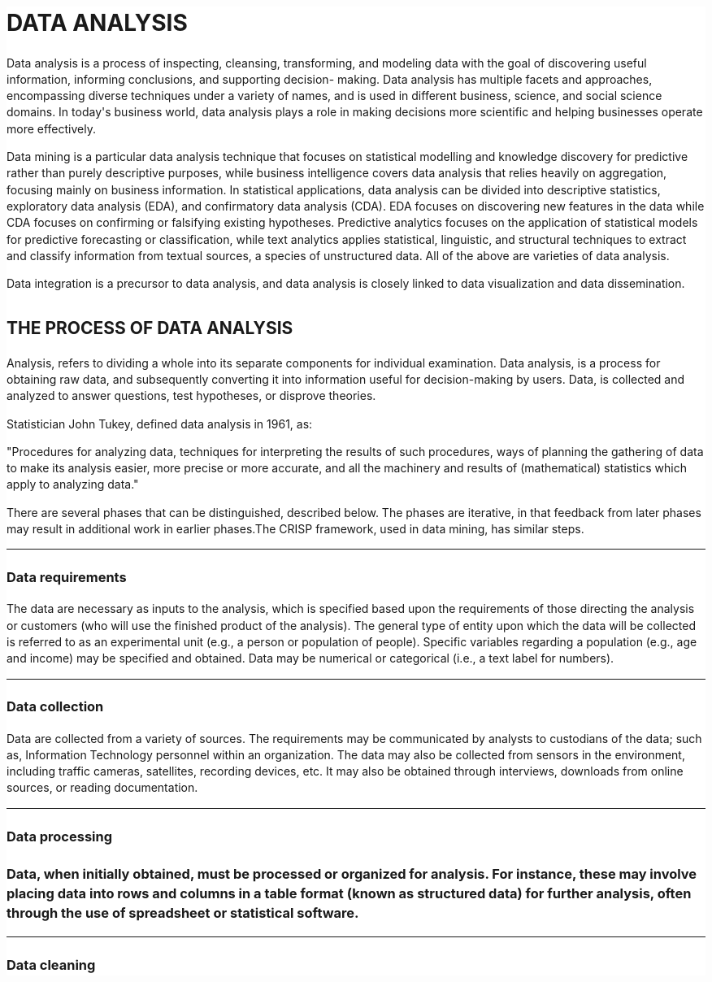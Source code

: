# DATA ANALYSIS 
<p>Data analysis is a process of inspecting, cleansing, transforming, and modeling data with the goal of discovering useful information, informing conclusions, and supporting decision- making. Data analysis has multiple facets and approaches, encompassing diverse techniques under a variety of names, and is used in different business, science, and social science domains. In today's business world, data analysis plays a role in making decisions more scientific and helping businesses operate more effectively.</p>
<p>Data mining is a particular data analysis technique that focuses on statistical modelling and knowledge discovery for predictive rather than purely descriptive purposes, while business intelligence covers data analysis that relies heavily on aggregation, focusing mainly on business information. In statistical applications, data analysis can be divided into descriptive statistics, exploratory data analysis (EDA), and confirmatory data analysis (CDA). EDA focuses on discovering new features in the data while CDA focuses on confirming or falsifying existing hypotheses. Predictive analytics focuses on the application of statistical models for predictive forecasting or classification, while text analytics applies statistical, linguistic, and structural techniques to extract and classify information from textual sources, a species of unstructured data. All of the above are varieties of data analysis.</p>
<p> Data integration is a precursor to data analysis, and data analysis is closely linked to data visualization and data dissemination.
</p>
<h2> THE PROCESS OF DATA ANALYSIS </h2>
<p> Analysis, refers to dividing a whole into its separate components for individual examination. Data analysis, is a process for obtaining raw data, and subsequently converting it into information useful for decision-making by users. Data, is collected and analyzed to answer questions, test hypotheses, or disprove theories. </p>
<p> Statistician John Tukey, defined data analysis in 1961, as: </p>
<p> "Procedures for analyzing data, techniques for interpreting the results of such procedures, ways of planning the gathering of data to make its analysis easier, more precise or more accurate, and all the machinery and results of (mathematical) statistics which apply to analyzing data." </p>
<p> There are several phases that can be distinguished, described below. The phases are iterative, in that feedback from later phases may result in additional work in earlier phases.The CRISP framework, used in data mining, has similar steps. </p>
<hr>
<h3> Data requirements </h3>
<p>The data are necessary as inputs to the analysis, which is specified based upon the requirements of those directing the analysis or customers (who will use the finished product of the analysis). The general type of entity upon which the data will be collected is referred to as an experimental unit (e.g., a person or population of people). Specific variables regarding a population (e.g., age and income) may be specified and obtained. Data may be numerical or categorical (i.e., a text label for numbers). </p>
<hr>
<h3> Data collection </h3>
<p> Data are collected from a variety of sources. The requirements may be communicated by analysts to custodians of the data; such as, Information Technology personnel within an organization. The data may also be collected from sensors in the environment, including traffic cameras, satellites, recording devices, etc. It may also be obtained through interviews, downloads from online sources, or reading documentation. </p>
<hr>
<h3> Data processing <h3>
<p> Data, when initially obtained, must be processed or organized for analysis. For instance, these may involve placing data into rows and columns in a table format (known as structured data) for further analysis, often through the use of spreadsheet or statistical software. </p>
<hr>
<h3>Data cleaning </h3>